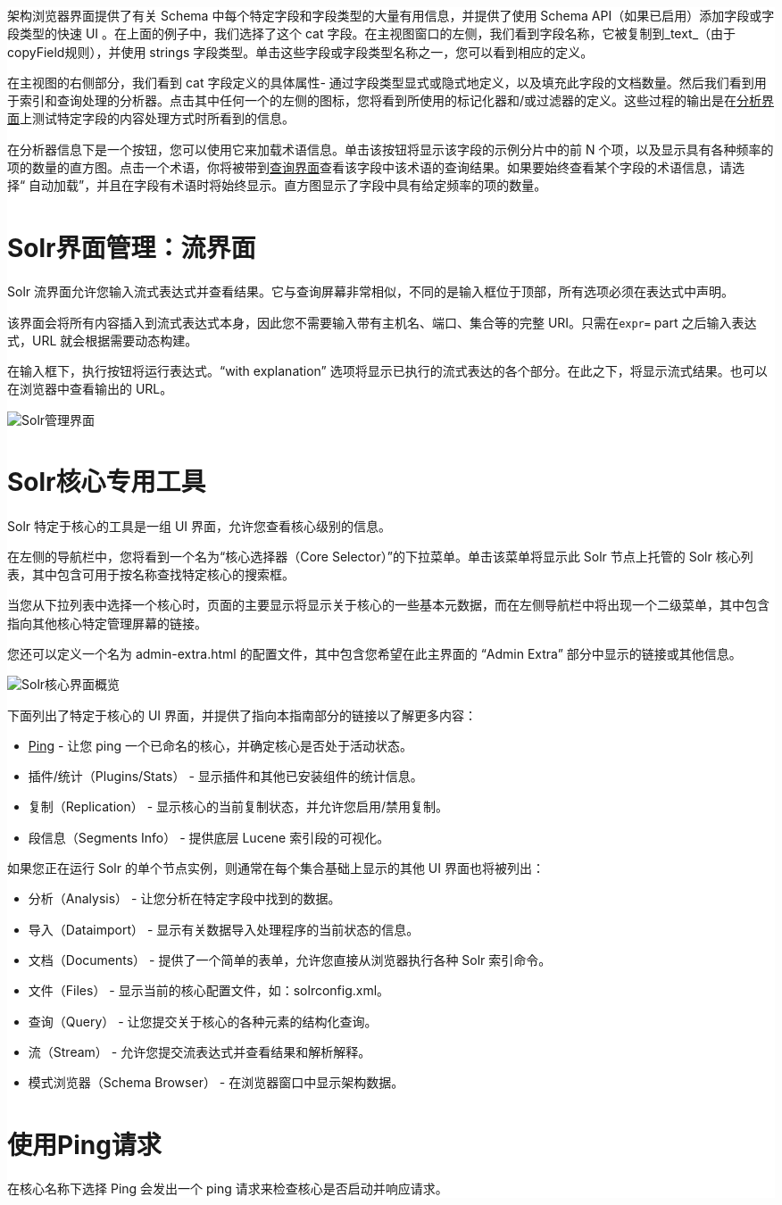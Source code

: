架构浏览器界面提供了有关 Schema 中每个特定字段和字段类型的大量有用信息，并提供了使用 Schema API（如果已启用）添加字段或字段类型的快速 UI 。在上面的例子中，我们选择了这个 cat 字段。在主视图窗口的左侧，我们看到字段名称，它被复制到\_text\_（由于copyField规则），并使用 strings 字段类型。单击这些字段或字段类型名称之一，您可以看到相应的定义。

在主视图的右侧部分，我们看到 cat 字段定义的具体属性- 通过字段类型显式或隐式地定义，以及填充此字段的文档数量。然后我们看到用于索引和查询处理的分析器。点击其中任何一个的左侧的图标，您将看到所使用的标记化器和/或过滤器的定义。这些过程的输出是在[分析界面](https://www.w3cschool.cn/solr_doc/solr_doc-tc482fwu.html)上测试特定字段的内容处理方式时所看到的信息。

在分析器信息下是一个按钮，您可以使用它来加载术语信息。单击该按钮将显示该字段的示例分片中的前 N 个项，以及显示具有各种频率的项的数量的直方图。点击一个术语，你将被带到[查询界面](https://www.w3cschool.cn/solr_doc/solr_doc-kcas2fx9.html)查看该字段中该术语的查询结果。如果要始终查看某个字段的术语信息，请选择“ 自动加载”，并且在字段有术语时将始终显示。直方图显示了字段中具有给定频率的项的数量。
# Solr界面管理：流界面
Solr 流界面允许您输入流式表达式并查看结果。它与查询屏幕非常相似，不同的是输入框位于顶部，所有选项必须在表达式中声明。

该界面会将所有内容插入到流式表达式本身，因此您不需要输入带有主机名、端口、集合等的完整 URI。只需在`expr=` part 之后输入表达式，URL 就会根据需要动态构建。

在输入框下，执行按钮将运行表达式。“with explanation” 选项将显示已执行的流式表达的各个部分。在此之下，将显示流式结果。也可以在浏览器中查看输出的 URL。

![Solr管理界面](https://atts.w3cschool.cn/attachments/image/20171111/1510381514593380.png)
# Solr核心专用工具
Solr 特定于核心的工具是一组 UI 界面，允许您查看核心级别的信息。

在左侧的导航栏中，您将看到一个名为“核心选择器（Core Selector）”的下拉菜单。单击该菜单将显示此 Solr 节点上托管的 Solr 核心列表，其中包含可用于按名称查找特定核心的搜索框。

当您从下拉列表中选择一个核心时，页面的主要显示将显示关于核心的一些基本元数据，而在左侧导航栏中将出现一个二级菜单，其中包含指向其他核心特定管理屏幕的链接。

您还可以定义一个名为 admin-extra.html 的配置文件，其中包含您希望在此主界面的 “Admin Extra” 部分中显示的链接或其他信息。

![Solr核心界面概览](https://atts.w3cschool.cn/attachments/image/20171109/1510216957612427.png)

下面列出了特定于核心的 UI 界面，并提供了指向本指南部分的链接以了解更多内容：

*   [Ping](https://www.w3cschool.cn/solr_doc/solr_doc-l6u92fxe.html) \- 让您 ping 一个已命名的核心，并确定核心是否处于活动状态。
*   插件/统计（Plugins/Stats） - 显示插件和其他已安装组件的统计信息。

*   复制（Replication） - 显示核心的当前复制状态，并允许您启用/禁用复制。
*   段信息（Segments Info） - 提供底层 Lucene 索引段的可视化。

如果您正在运行 Solr 的单个节点实例，则通常在每个集合基础上显示的其他 UI 界面也将被列出：

*   分析（Analysis） - 让您分析在特定字段中找到的数据。

*   导入（Dataimport） - 显示有关数据导入处理程序的当前状态的信息。

*   文档（Documents） - 提供了一个简单的表单，允许您直接从浏览器执行各种 Solr 索引命令。

*   文件（Files） - 显示当前的核心配置文件，如：solrconfig.xml。

*   查询（Query） - 让您提交关于核心的各种元素的结构化查询。

*   流（Stream） - 允许您提交流表达式并查看结果和解析解释。

*   模式浏览器（Schema Browser） - 在浏览器窗口中显示架构数据。
# 使用Ping请求
在核心名称下选择 Ping 会发出一个 ping 请求来检查核心是否启动并响应请求。
